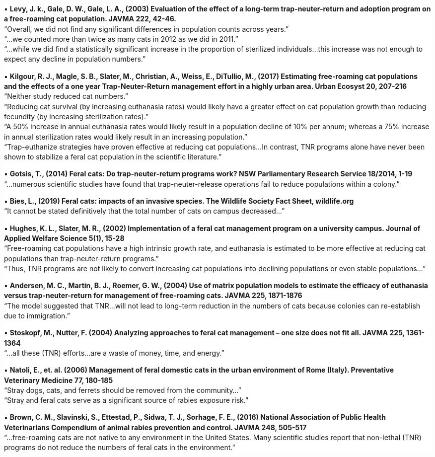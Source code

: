 ▪ **Levy, J. k., Gale, D. W., Gale, L. A., (2003) Evaluation of the effect of a long-term trap-neuter-return and adoption program on a free-roaming cat population. JAVMA 222, 42-46.**  
“Overall, we did not find any significant differences in population counts across years.”  
“…we counted more than twice as many cats in 2012 as we did in 2011.”  
“…while we did find a statistically significant increase in the proportion of sterilized individuals…this increase was not enough to expect any decline in population numbers.”

▪ **Kilgour, R. J., Magle, S. B., Slater, M., Christian, A., Weiss, E., DiTullio, M., (2017) Estimating free-roaming cat populations and the effects of a one year Trap-Neuter-Return management effort in a highly urban area. Urban Ecosyst 20, 207-216**  
“Neither study reduced cat numbers.”  
“Reducing cat survival (by increasing euthanasia rates) would likely have a greater effect on cat population growth than reducing fecundity (by increasing sterilization rates).”  
“A 50% increase in annual euthanasia rates would likely result in a population decline of 10% per annum; whereas a 75% increase in annual sterilization rates would likely result in an increasing population.”  
“Trap-euthanize strategies have proven effective at reducing cat populations…In contrast, TNR programs alone have never been shown to stabilize a feral cat population in the scientific literature.”

▪ **Gotsis, T., (2014) Feral cats: Do trap-neuter-return programs work? NSW Parliamentary Research Service 18/2014, 1-19**  
“…numerous scientific studies have found that trap-neuter-release operations fail to reduce populations within a colony.”

▪ **Bies, L., (2019) Feral cats: impacts of an invasive species. The Wildlife Society Fact Sheet, wildlife.org**  
“It cannot be stated definitively that the total number of cats on campus decreased…”

▪ **Hughes, K. L., Slater, M. R., (2002) Implementation of a feral cat management program on a university campus. Journal of Applied Welfare Science 5(1), 15-28**  
“Free-roaming cat populations have a high intrinsic growth rate, and euthanasia is estimated to be more effective at reducing cat populations than trap-neuter-return programs.”  
“Thus, TNR programs are not likely to convert increasing cat populations into declining populations or even stable populations…”

▪ **Andersen, M. C., Martin, B. J., Roemer, G. W., (2004) Use of matrix population models to estimate the efficacy of euthanasia versus trap-neuter-return for management of free-roaming cats. JAVMA 225, 1871-1876**  
“The model suggested that TNR…will not lead to long-term reduction in the numbers of cats because colonies can re-establish due to immigration.”

▪ **Stoskopf, M., Nutter, F. (2004) Analyzing approaches to feral cat management – one size does not fit all. JAVMA 225, 1361-1364**  
“…all these (TNR) efforts…are a waste of money, time, and energy.”

▪ **Natoli, E., et. al. (2006) Management of feral domestic cats in the urban environment of Rome (Italy). Preventative Veterinary Medicine 77, 180-185**  
“Stray dogs, cats, and ferrets should be removed from the community…”  
“Stray and feral cats serve as a significant source of rabies exposure risk.”

▪ **Brown, C. M., Slavinski, S., Ettestad, P., Sidwa, T. J., Sorhage, F. E., (2016) National Association of Public Health Veterinarians Compendium of animal rabies prevention and control. JAVMA 248, 505-517**  
“…free-roaming cats are not native to any environment in the United States. Many scientific studies report that non-lethal (TNR) programs do not reduce the numbers of feral cats in the environment.”

